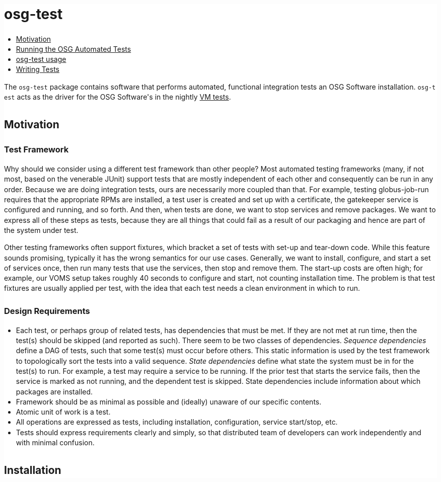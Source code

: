 osg-test
========

- [Motivation](#motivation)
- [Running the OSG Automated Tests](#running-the-osg-automated-tests)
- [osg-test usage](#osg-test-usage)
- [Writing Tests](#writing-tests)

The `osg-test` package contains software that performs automated, functional integration tests an OSG Software installation. `osg-test` acts as the driver for the OSG Software's in the nightly [VM tests](https://github.com/opensciencegrid/vm-test-runs).

Motivation
----------

### Test Framework ###

Why should we consider using a different test framework than other people? Most automated testing frameworks (many, if not most, based on the venerable JUnit) support tests that are mostly independent of each other and consequently can be run in any order. Because we are doing integration tests, ours are necessarily more coupled than that. For example, testing globus-job-run requires that the appropriate RPMs are installed, a test user is created and set up with a certificate, the gatekeeper service is configured and running, and so forth. And then, when tests are done, we want to stop services and remove packages. We want to express all of these steps as tests, because they are all things that could fail as a result of our packaging and hence are part of the system under test.

Other testing frameworks often support fixtures, which bracket a set of tests with set-up and tear-down code. While this feature sounds promising, typically it has the wrong semantics for our use cases. Generally, we want to install, configure, and start a set of services once, then run many tests that use the services, then stop and remove them. The start-up costs are often high; for example, our VOMS setup takes roughly 40 seconds to configure and start, not counting installation time. The problem is that test fixtures are usually applied per test, with the idea that each test needs a clean environment in which to run.

### Design Requirements ###

-   Each test, or perhaps group of related tests, has dependencies that must be met. If they are not met at run time, then the test(s) should be skipped (and reported as such). There seem to be two classes of dependencies. *Sequence dependencies* define a DAG of tests, such that some test(s) must occur before others. This static information is used by the test framework to topologically sort the tests into a valid sequence. *State dependencies* define what state the system must be in for the test(s) to run. For example, a test may require a service to be running. If the prior test that starts the service fails, then the service is marked as not running, and the dependent test is skipped. State dependencies include information about which packages are installed.
-   Framework should be as minimal as possible and (ideally) unaware of our specific contents.
-   Atomic unit of work is a test.
-   All operations are expressed as tests, including installation, configuration, service start/stop, etc.
-   Tests should express requirements clearly and simply, so that distributed team of developers can work independently and with minimal confusion.

Installation
------------

